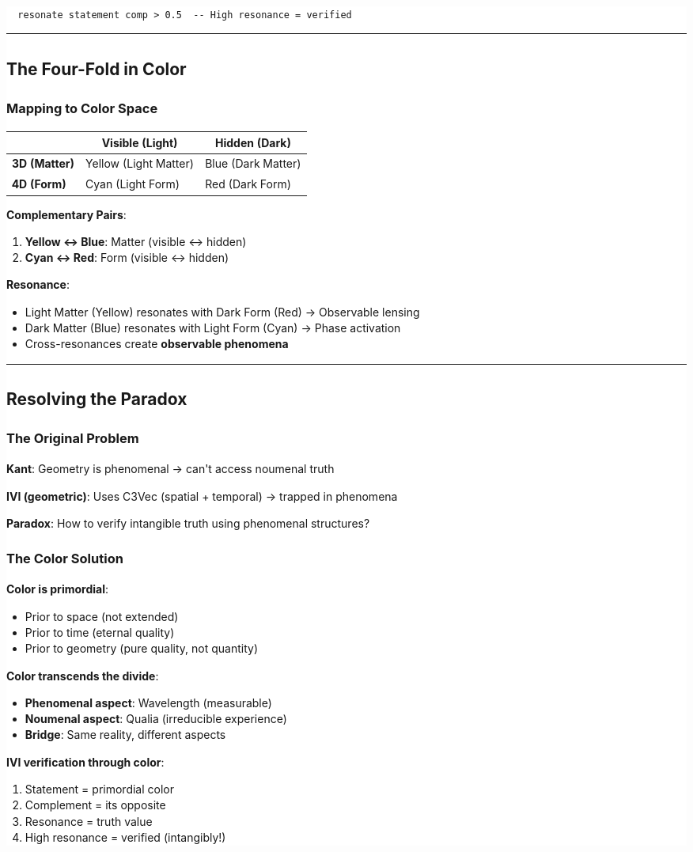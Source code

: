 ```lean
  resonate statement comp > 0.5  -- High resonance = verified
```

---

## The Four-Fold in Color

### Mapping to Color Space

|  | **Visible (Light)** | **Hidden (Dark)** |
|---|---|---|
| **3D (Matter)** | Yellow (Light Matter) | Blue (Dark Matter) |
| **4D (Form)** | Cyan (Light Form) | Red (Dark Form) |

**Complementary Pairs**:
1. **Yellow ↔ Blue**: Matter (visible ↔ hidden)
2. **Cyan ↔ Red**: Form (visible ↔ hidden)

**Resonance**:
- Light Matter (Yellow) resonates with Dark Form (Red) → Observable lensing
- Dark Matter (Blue) resonates with Light Form (Cyan) → Phase activation
- Cross-resonances create **observable phenomena**

---

## Resolving the Paradox

### The Original Problem

**Kant**: Geometry is phenomenal → can't access noumenal truth

**IVI (geometric)**: Uses C3Vec (spatial + temporal) → trapped in phenomena

**Paradox**: How to verify intangible truth using phenomenal structures?

### The Color Solution

**Color is primordial**:
- Prior to space (not extended)
- Prior to time (eternal quality)
- Prior to geometry (pure quality, not quantity)

**Color transcends the divide**:
- **Phenomenal aspect**: Wavelength (measurable)
- **Noumenal aspect**: Qualia (irreducible experience)
- **Bridge**: Same reality, different aspects

**IVI verification through color**:
1. Statement = primordial color
2. Complement = its opposite
3. Resonance = truth value
4. High resonance = verified (intangibly!)
